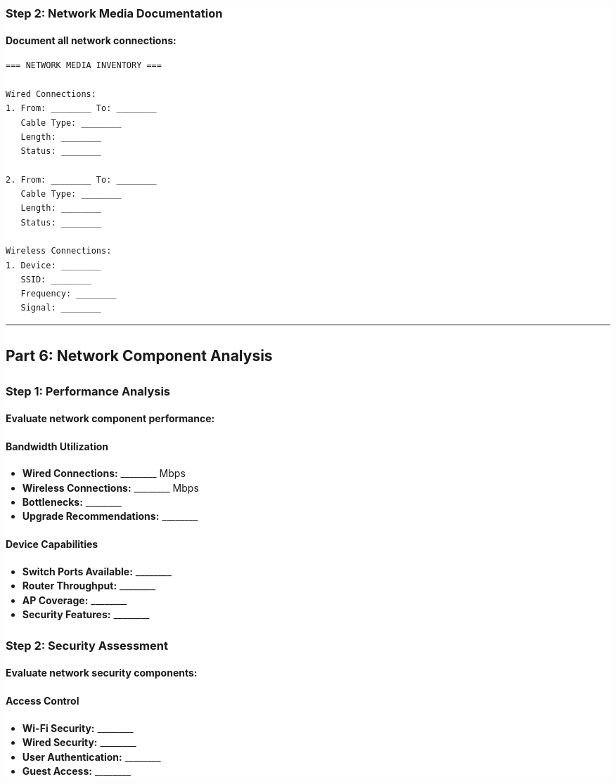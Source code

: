 ### Step 2: Network Media Documentation
**Document all network connections:**

```
=== NETWORK MEDIA INVENTORY ===

Wired Connections:
1. From: ________ To: ________
   Cable Type: ________
   Length: ________
   Status: ________

2. From: ________ To: ________
   Cable Type: ________
   Length: ________
   Status: ________

Wireless Connections:
1. Device: ________
   SSID: ________
   Frequency: ________
   Signal: ________
```

---

## Part 6: Network Component Analysis

### Step 1: Performance Analysis
**Evaluate network component performance:**

#### **Bandwidth Utilization**
- **Wired Connections:** ________ Mbps
- **Wireless Connections:** ________ Mbps
- **Bottlenecks:** ________
- **Upgrade Recommendations:** ________

#### **Device Capabilities**
- **Switch Ports Available:** ________
- **Router Throughput:** ________
- **AP Coverage:** ________
- **Security Features:** ________

### Step 2: Security Assessment
**Evaluate network security components:**

#### **Access Control**
- **Wi-Fi Security:** ________
- **Wired Security:** ________
- **User Authentication:** ________
- **Guest Access:** ________
